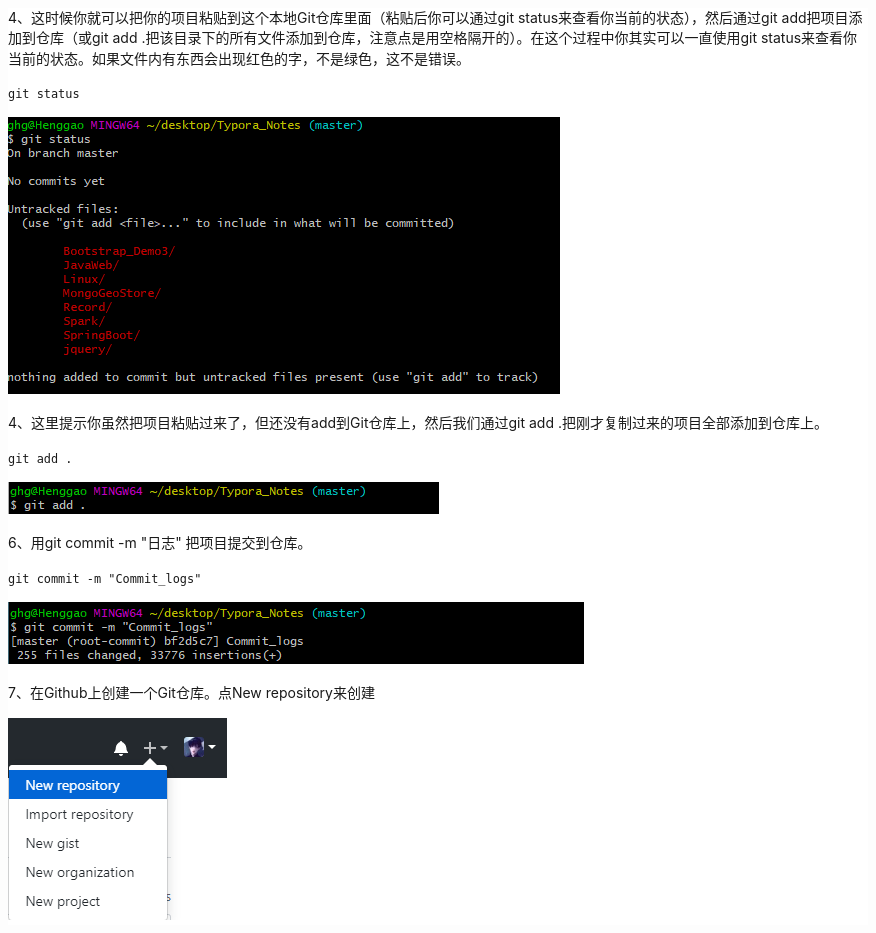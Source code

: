 4、这时候你就可以把你的项目粘贴到这个本地Git仓库里面（粘贴后你可以通过git status来查看你当前的状态），然后通过git add把项目添加到仓库（或git add .把该目录下的所有文件添加到仓库，注意点是用空格隔开的）。在这个过程中你其实可以一直使用git status来查看你当前的状态。如果文件内有东西会出现红色的字，不是绿色，这不是错误。

```shell
git status
```

![](IMG/微信截图_20190830090743.png)

4、这里提示你虽然把项目粘贴过来了，但还没有add到Git仓库上，然后我们通过git add .把刚才复制过来的项目全部添加到仓库上。

```shell
git add .
```

![](IMG/微信截图_20190830091325.png)

6、用git commit -m "日志" 把项目提交到仓库。

```shell
git commit -m "Commit_logs" 
```

![](IMG/微信截图_20190830091858.png)



7、在Github上创建一个Git仓库。点New repository来创建

![](IMG/微信截图_20190830092122.png)
